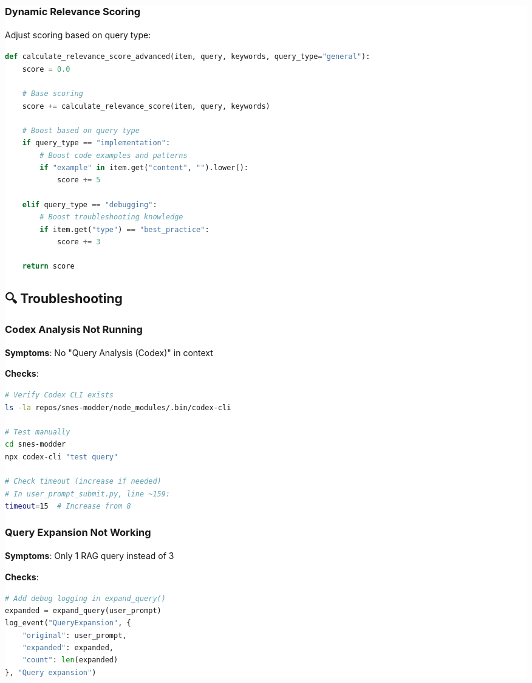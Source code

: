 ### Dynamic Relevance Scoring

Adjust scoring based on query type:

```python
def calculate_relevance_score_advanced(item, query, keywords, query_type="general"):
    score = 0.0

    # Base scoring
    score += calculate_relevance_score(item, query, keywords)

    # Boost based on query type
    if query_type == "implementation":
        # Boost code examples and patterns
        if "example" in item.get("content", "").lower():
            score += 5

    elif query_type == "debugging":
        # Boost troubleshooting knowledge
        if item.get("type") == "best_practice":
            score += 3

    return score
```

## 🔍 Troubleshooting

### Codex Analysis Not Running

**Symptoms**: No "Query Analysis (Codex)" in context

**Checks**:
```bash
# Verify Codex CLI exists
ls -la repos/snes-modder/node_modules/.bin/codex-cli

# Test manually
cd snes-modder
npx codex-cli "test query"

# Check timeout (increase if needed)
# In user_prompt_submit.py, line ~159:
timeout=15  # Increase from 8
```

### Query Expansion Not Working

**Symptoms**: Only 1 RAG query instead of 3

**Checks**:
```python
# Add debug logging in expand_query()
expanded = expand_query(user_prompt)
log_event("QueryExpansion", {
    "original": user_prompt,
    "expanded": expanded,
    "count": len(expanded)
}, "Query expansion")
```
